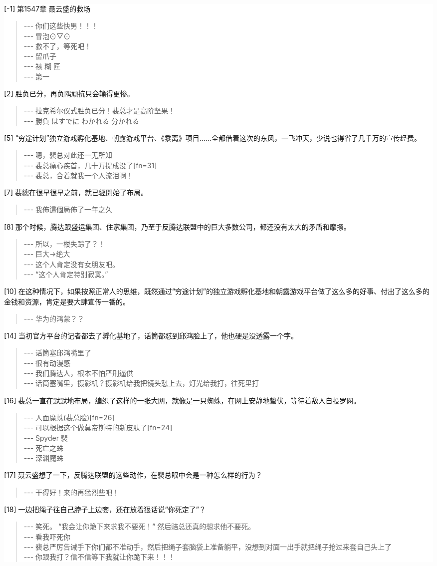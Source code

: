 
[-1] 第1547章 聂云盛的救场
>--- 你们这些快男！！！<br>
>--- 冒泡⊙▽⊙<br>
>--- 救不了，等死吧！<br>
>--- 留爪子<br>
>--- 裱  糊  匠<br>
>--- 第一<br>

[2] 胜负已分，再负隅顽抗只会输得更惨。
>--- 拉克希尔仪式胜负已分！裴总才是高阶坚果！<br>
>--- 勝負
はすでに
わかれる
分かれる<br>

[5] “穷途计划”独立游戏孵化基地、朝露游戏平台、《黍离》项目……全都借着这次的东风，一飞冲天，少说也得省了几千万的宣传经费。
>--- 嗯，裴总对此还一无所知<br>
>--- 裴总痛心疾首，几十万提成没了[fn=31]<br>
>--- 裴总，合着就我一个人流泪啊！<br>

[7] 裴總在很早很早之前，就已經開始了布局。
>--- 我佈這個局佈了一年之久<br>

[8] 那个时候，腾达跟盛运集团、住家集团，乃至于反腾达联盟中的巨大多数公司，都还没有太大的矛盾和摩擦。
>--- 所以，一楼失踪了？！<br>
>--- 巨大→绝大<br>
>--- 这个人肯定没有女朋友吧。<br>
>--- “这个人肯定特别寂寞。”<br>

[10] 在这种情况下，如果按照正常人的思维，既然通过“穷途计划”的独立游戏孵化基地和朝露游戏平台做了这么多的好事、付出了这么多的金钱和资源，肯定是要大肆宣传一番的。
>--- 华为的鸿蒙？？<br>

[14] 当初官方平台的记者都去了孵化基地了，话筒都怼到邱鸿脸上了，他也硬是没透露一个字。
>--- 话筒塞邱鸿嘴里了<br>
>--- 很有动漫感<br>
>--- 我们腾达人，根本不怕严刑逼供<br>
>--- 话筒塞嘴里，摄影机？摄影机给我把镜头怼上去，灯光给我打，往死里打<br>

[16] 裴总一直在默默地布局，编织了这样的一张大网，就像是一只蜘蛛，在网上安静地蛰伏，等待着敌人自投罗网。
>--- 人面魔蛛(裴总脸)[fn=26]<br>
>--- 可以根据这个做莫帝斯特的新皮肤了[fn=24]<br>
>--- Spyder 裴<br>
>--- 死亡之蛛<br>
>--- 深渊魔蛛<br>

[17] 聂云盛想了一下，反腾达联盟的这些动作，在裴总眼中会是一种怎么样的行为？
>--- 干得好！来的再猛烈些吧！<br>

[18] 一边把绳子往自己脖子上边套，还在放着狠话说“你死定了”？
>--- 笑死。
“我会让你跪下来求我不要死！”
然后赔总还真的想求他不要死。<br>
>--- 看我吓死你<br>
>--- 裴总严厉告诫手下你们都不准动手，然后把绳子套脑袋上准备躺平，没想到对面一出手就把绳子抢过来套自己头上了<br>
>--- 你跟我打？信不信等下我就让你跪下来！！！
